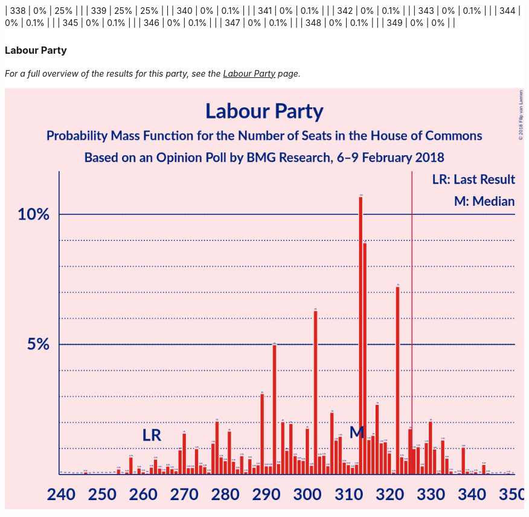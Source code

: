 | 338 | 0% | 25% |  |
| 339 | 25% | 25% |  |
| 340 | 0% | 0.1% |  |
| 341 | 0% | 0.1% |  |
| 342 | 0% | 0.1% |  |
| 343 | 0% | 0.1% |  |
| 344 | 0% | 0.1% |  |
| 345 | 0% | 0.1% |  |
| 346 | 0% | 0.1% |  |
| 347 | 0% | 0.1% |  |
| 348 | 0% | 0.1% |  |
| 349 | 0% | 0% |  |

### Labour Party

*For a full overview of the results for this party, see the [Labour Party](party-labourparty.html) page.*

![Graph with seats probability mass function not yet produced](2018-02-09-BMGResearch-seats-pmf-labourparty.png "Seats Probability Mass Function")
